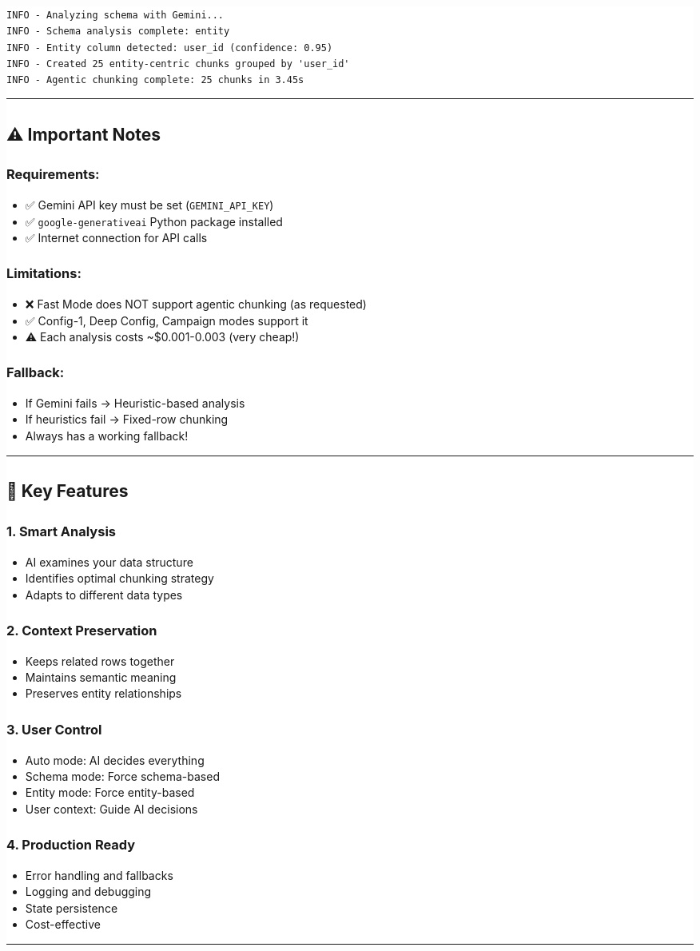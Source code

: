 ```
INFO - Analyzing schema with Gemini...
INFO - Schema analysis complete: entity
INFO - Entity column detected: user_id (confidence: 0.95)
INFO - Created 25 entity-centric chunks grouped by 'user_id'
INFO - Agentic chunking complete: 25 chunks in 3.45s
```

---

## ⚠️ **Important Notes**

### **Requirements:**
- ✅ Gemini API key must be set (`GEMINI_API_KEY`)
- ✅ `google-generativeai` Python package installed
- ✅ Internet connection for API calls

### **Limitations:**
- ❌ Fast Mode does NOT support agentic chunking (as requested)
- ✅ Config-1, Deep Config, Campaign modes support it
- ⚠️ Each analysis costs ~$0.001-0.003 (very cheap!)

### **Fallback:**
- If Gemini fails → Heuristic-based analysis
- If heuristics fail → Fixed-row chunking
- Always has a working fallback!

---

## 🎯 **Key Features**

### **1. Smart Analysis**
- AI examines your data structure
- Identifies optimal chunking strategy
- Adapts to different data types

### **2. Context Preservation**
- Keeps related rows together
- Maintains semantic meaning
- Preserves entity relationships

### **3. User Control**
- Auto mode: AI decides everything
- Schema mode: Force schema-based
- Entity mode: Force entity-based
- User context: Guide AI decisions

### **4. Production Ready**
- Error handling and fallbacks
- Logging and debugging
- State persistence
- Cost-effective

---